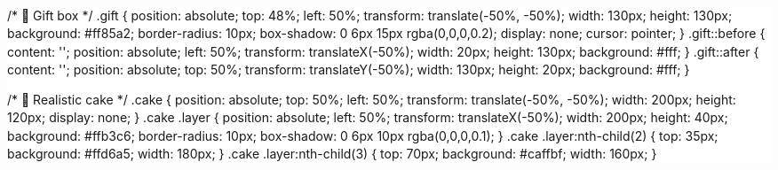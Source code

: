   /* 🎁 Gift box */
  .gift {
    position: absolute;
    top: 48%;
    left: 50%;
    transform: translate(-50%, -50%);
    width: 130px;
    height: 130px;
    background: #ff85a2;
    border-radius: 10px;
    box-shadow: 0 6px 15px rgba(0,0,0,0.2);
    display: none;
    cursor: pointer;
  }
  .gift::before {
    content: '';
    position: absolute;
    left: 50%;
    transform: translateX(-50%);
    width: 20px;
    height: 130px;
    background: #fff;
  }
  .gift::after {
    content: '';
    position: absolute;
    top: 50%;
    transform: translateY(-50%);
    width: 130px;
    height: 20px;
    background: #fff;
  }

  /* 🎂 Realistic cake */
  .cake {
    position: absolute;
    top: 50%;
    left: 50%;
    transform: translate(-50%, -50%);
    width: 200px;
    height: 120px;
    display: none;
  }
  .cake .layer {
    position: absolute;
    left: 50%;
    transform: translateX(-50%);
    width: 200px;
    height: 40px;
    background: #ffb3c6;
    border-radius: 10px;
    box-shadow: 0 6px 10px rgba(0,0,0,0.1);
  }
  .cake .layer:nth-child(2) { top: 35px; background: #ffd6a5; width: 180px; }
  .cake .layer:nth-child(3) { top: 70px; background: #caffbf; width: 160px; }
